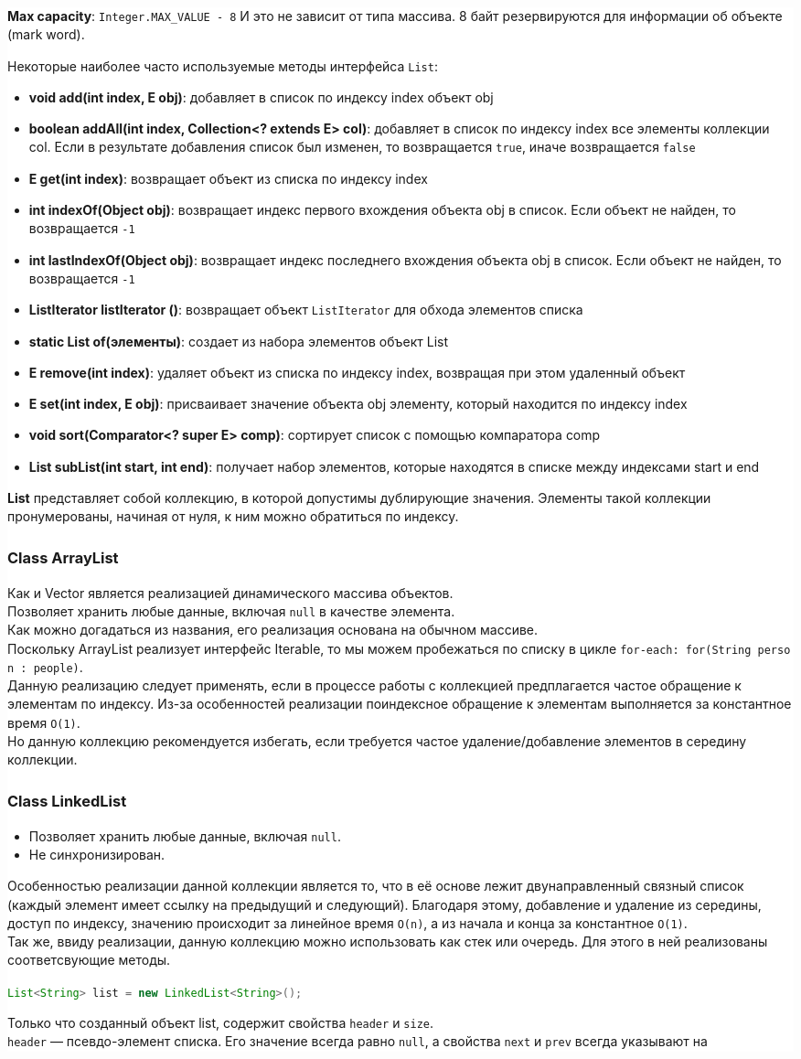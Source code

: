 __Max capacity__: `Integer.MAX_VALUE - 8` И это не зависит от типа массива. 8 байт резервируются для информации об объекте (mark word).

Некоторые наиболее часто используемые методы интерфейса `List`:

- __void add(int index, E obj)__: добавляет в список по индексу index объект obj

- __boolean addAll(int index, Collection<? extends E> col)__: добавляет в список по индексу index все элементы коллекции col. 
Если в результате добавления список был изменен, то возвращается `true`, иначе возвращается `false`

- __E get(int index)__: возвращает объект из списка по индексу index

- __int indexOf(Object obj)__: возвращает индекс первого вхождения объекта obj в список. Если объект не найден, то возвращается `-1`

- __int lastIndexOf(Object obj)__: возвращает индекс последнего вхождения объекта obj в список. Если объект не найден, то возвращается `-1`

- __ListIterator<E> listIterator ()__: возвращает объект `ListIterator` для обхода элементов списка

- __static <E> List<E> of(элементы)__: создает из набора элементов объект List

- __E remove(int index)__: удаляет объект из списка по индексу index, возвращая при этом удаленный объект

- __E set(int index, E obj)__: присваивает значение объекта obj элементу, который находится по индексу index

- __void sort(Comparator<? super E> comp)__: сортирует список с помощью компаратора comp

- __List<E> subList(int start, int end)__: получает набор элементов, которые находятся в списке между индексами start и end

__List__ представляет собой коллекцию, в которой допустимы дублирующие значения. 
Элементы такой коллекции пронумерованы, начиная от нуля, к ним можно обратиться по индексу. 
    
### Class ArrayList

Как и Vector является реализацией динамического массива объектов.  
Позволяет хранить любые данные, включая `null` в качестве элемента.  
Как можно догадаться из названия, его реализация основана на обычном массиве.  
Поскольку ArrayList реализует интерфейс Iterable, то мы можем пробежаться по списку в цикле `for-each: for(String person : people)`.  
Данную реализацию следует применять, если в процессе работы с коллекцией предплагается частое обращение к элементам по индексу. 
Из-за особенностей реализации поиндексное обращение к элементам выполняется за константное время `O(1)`.  
Но данную коллекцию рекомендуется избегать, если требуется частое удаление/добавление элементов в середину коллекции. 

### Class LinkedList
- Позволяет хранить любые данные, включая `null`.  
- Не синхронизирован.

Особенностью реализации данной коллекции является то, что в её основе лежит двунаправленный связный список 
(каждый элемент имеет ссылку на предыдущий и следующий). Благодаря этому, добавление и удаление из середины, 
доступ по индексу, значению происходит за линейное время `O(n)`, а из начала и конца за константное `O(1)`.  
Так же, ввиду реализации, данную коллекцию можно использовать как стек или очередь. Для этого в ней реализованы 
соответсвующие методы.
```java
List<String> list = new LinkedList<String>();
```
Только что созданный объект list, содержит свойства `header` и `size`.  
`header` — псевдо-элемент списка. Его значение всегда равно `null`, a свойства `next` и `prev` всегда указывают на 